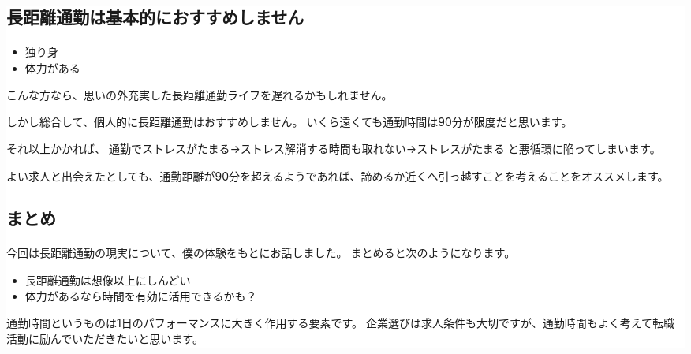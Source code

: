 ## 長距離通勤は基本的におすすめしません

- 独り身
- 体力がある

こんな方なら、思いの外充実した長距離通勤ライフを遅れるかもしれません。

しかし総合して、個人的に長距離通勤はおすすめしません。
いくら遠くても通勤時間は90分が限度だと思います。

それ以上かかれば、
通勤でストレスがたまる→ストレス解消する時間も取れない→ストレスがたまる
と悪循環に陥ってしまいます。

よい求人と出会えたとしても、通勤距離が90分を超えるようであれば、諦めるか近くへ引っ越すことを考えることをオススメします。

## まとめ

今回は長距離通勤の現実について、僕の体験をもとにお話しました。
まとめると次のようになります。

- 長距離通勤は想像以上にしんどい
- 体力があるなら時間を有効に活用できるかも？

通勤時間というものは1日のパフォーマンスに大きく作用する要素です。
企業選びは求人条件も大切ですが、通勤時間もよく考えて転職活動に励んでいただきたいと思います。